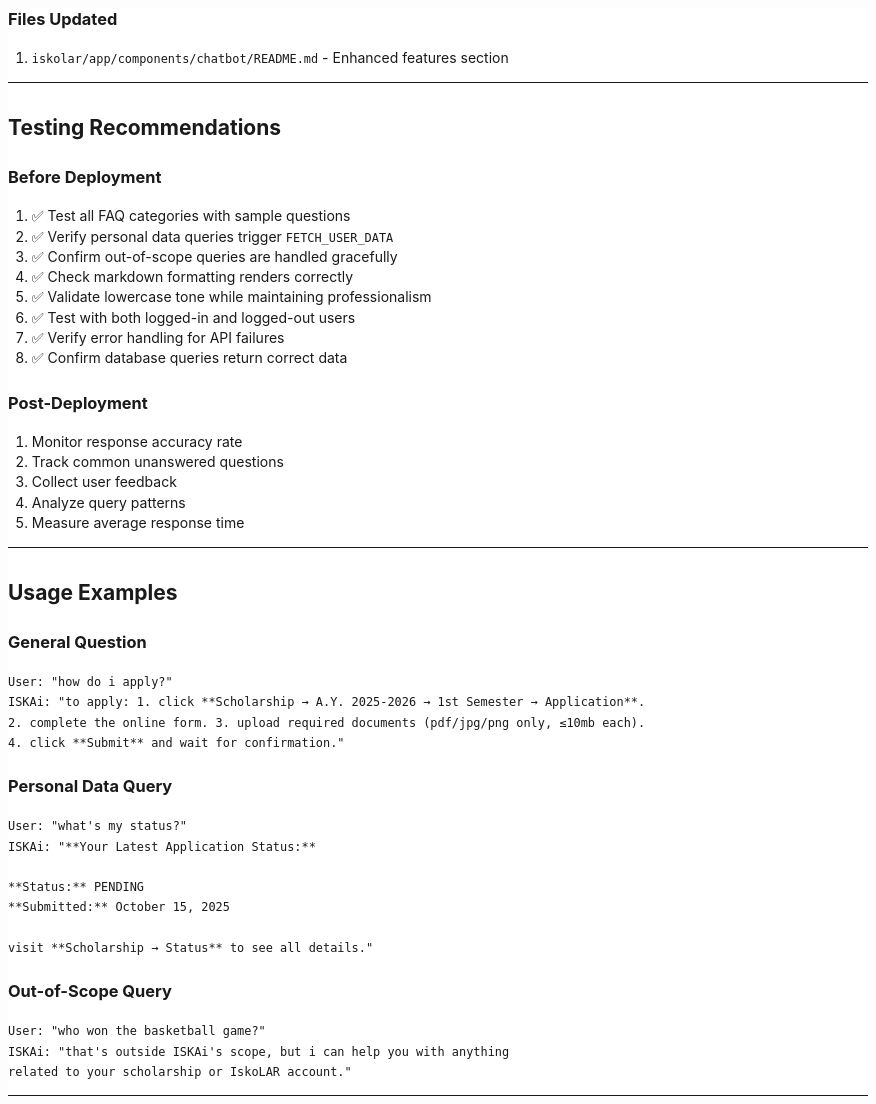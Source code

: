 ### Files Updated
1. `iskolar/app/components/chatbot/README.md` - Enhanced features section

---

## Testing Recommendations

### Before Deployment
1. ✅ Test all FAQ categories with sample questions
2. ✅ Verify personal data queries trigger `FETCH_USER_DATA`
3. ✅ Confirm out-of-scope queries are handled gracefully
4. ✅ Check markdown formatting renders correctly
5. ✅ Validate lowercase tone while maintaining professionalism
6. ✅ Test with both logged-in and logged-out users
7. ✅ Verify error handling for API failures
8. ✅ Confirm database queries return correct data

### Post-Deployment
1. Monitor response accuracy rate
2. Track common unanswered questions
3. Collect user feedback
4. Analyze query patterns
5. Measure average response time

---

## Usage Examples

### General Question
```
User: "how do i apply?"
ISKAi: "to apply: 1. click **Scholarship → A.Y. 2025-2026 → 1st Semester → Application**. 
2. complete the online form. 3. upload required documents (pdf/jpg/png only, ≤10mb each). 
4. click **Submit** and wait for confirmation."
```

### Personal Data Query
```
User: "what's my status?"
ISKAi: "**Your Latest Application Status:**

**Status:** PENDING
**Submitted:** October 15, 2025

visit **Scholarship → Status** to see all details."
```

### Out-of-Scope Query
```
User: "who won the basketball game?"
ISKAi: "that's outside ISKAi's scope, but i can help you with anything 
related to your scholarship or IskoLAR account."
```

---
